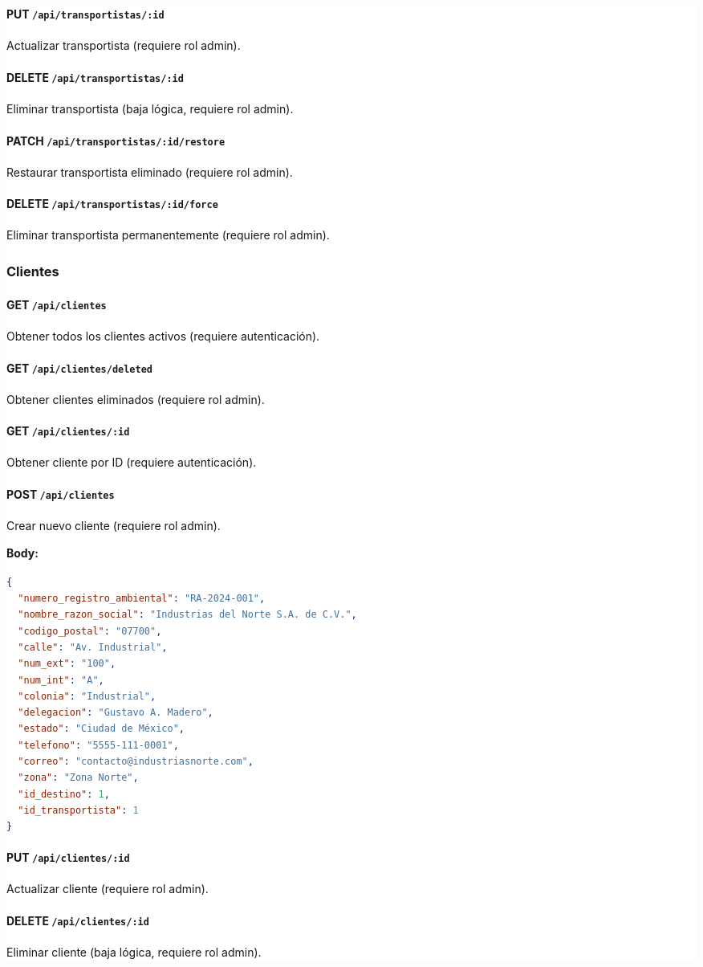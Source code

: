 #### PUT `/api/transportistas/:id`
Actualizar transportista (requiere rol admin).

#### DELETE `/api/transportistas/:id`
Eliminar transportista (baja lógica, requiere rol admin).

#### PATCH `/api/transportistas/:id/restore`
Restaurar transportista eliminado (requiere rol admin).

#### DELETE `/api/transportistas/:id/force`
Eliminar transportista permanentemente (requiere rol admin).

### Clientes

#### GET `/api/clientes`
Obtener todos los clientes activos (requiere autenticación).

#### GET `/api/clientes/deleted`
Obtener clientes eliminados (requiere rol admin).

#### GET `/api/clientes/:id`
Obtener cliente por ID (requiere autenticación).

#### POST `/api/clientes`
Crear nuevo cliente (requiere rol admin).

**Body:**
```json
{
  "numero_registro_ambiental": "RA-2024-001",
  "nombre_razon_social": "Industrias del Norte S.A. de C.V.",
  "codigo_postal": "07700",
  "calle": "Av. Industrial",
  "num_ext": "100",
  "num_int": "A",
  "colonia": "Industrial",
  "delegacion": "Gustavo A. Madero",
  "estado": "Ciudad de México",
  "telefono": "5555-111-0001",
  "correo": "contacto@industriasnorte.com",
  "zona": "Zona Norte",
  "id_destino": 1,
  "id_transportista": 1
}
```

#### PUT `/api/clientes/:id`
Actualizar cliente (requiere rol admin).

#### DELETE `/api/clientes/:id`
Eliminar cliente (baja lógica, requiere rol admin).
